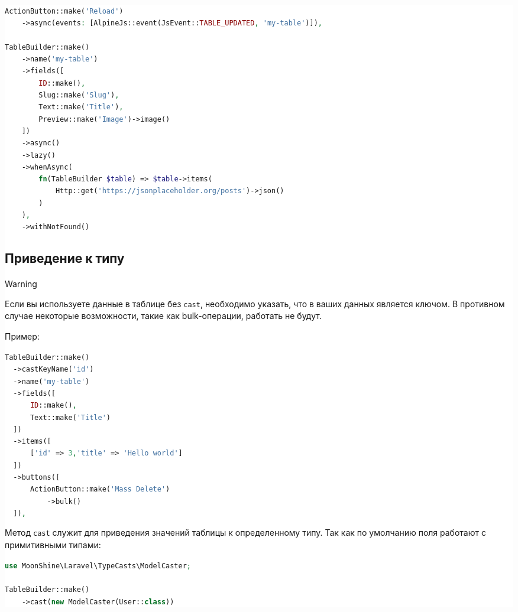 ```php
ActionButton::make('Reload')
    ->async(events: [AlpineJs::event(JsEvent::TABLE_UPDATED, 'my-table')]),

TableBuilder::make()
    ->name('my-table')
    ->fields([
        ID::make(),
        Slug::make('Slug'),
        Text::make('Title'),
        Preview::make('Image')->image()
    ])
    ->async()
    ->lazy()
    ->whenAsync(
        fn(TableBuilder $table) => $table->items(
            Http::get('https://jsonplaceholder.org/posts')->json()
        )
    ),
    ->withNotFound()
```

<a name="type-cast"></a>
## Приведение к типу

> [!WARNING]
> Если вы используете данные в таблице без `cast`, необходимо указать, что в ваших данных является ключом.
> В противном случае некоторые возможности, такие как bulk-операции, работать не будут.

Пример:

```php
TableBuilder::make()
  ->castKeyName('id')
  ->name('my-table')
  ->fields([
      ID::make(),
      Text::make('Title')
  ])
  ->items([
      ['id' => 3,'title' => 'Hello world']
  ])
  ->buttons([
      ActionButton::make('Mass Delete')
          ->bulk()
  ]),
```

Метод `cast` служит для приведения значений таблицы к определенному типу.
Так как по умолчанию поля работают с примитивными типами:

```php
use MoonShine\Laravel\TypeCasts\ModelCaster;

TableBuilder::make()
    ->cast(new ModelCaster(User::class))
```
